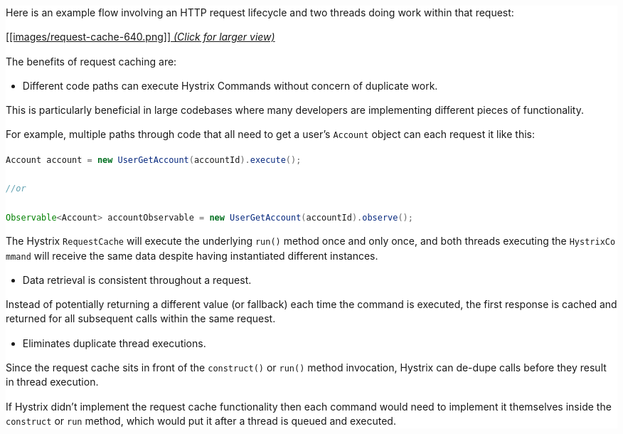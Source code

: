 Here is an example flow involving an HTTP request lifecycle and two threads doing work within that request:

<a href="images/request-cache-1280.png">[[images/request-cache-640.png]]
_(Click for larger view)_</a>

The benefits of request caching are:

* Different code paths can execute Hystrix Commands without concern of duplicate work. 

This is particularly beneficial in large codebases where many developers are implementing different pieces of functionality.

For example, multiple paths through code that all need to get a user&#8217;s `Account` object can each request it like this:

```java
Account account = new UserGetAccount(accountId).execute();

//or

Observable<Account> accountObservable = new UserGetAccount(accountId).observe();
``` 

The Hystrix `RequestCache` will execute the underlying `run()` method once and only once, and both threads executing the `HystrixCommand` will receive the same data despite having instantiated different instances.

* Data retrieval is consistent throughout a request.

Instead of potentially returning a different value (or fallback) each time the command is executed, the first response is cached and returned for all subsequent calls within the same request.

* Eliminates duplicate thread executions.

Since the request cache sits in front of the `construct()` or `run()` method invocation, Hystrix can de-dupe calls before they result in thread execution. 

If Hystrix didn&#8217;t implement the request cache functionality then each command would need to implement it themselves inside the `construct` or `run` method, which would put it after a thread is queued and executed. 